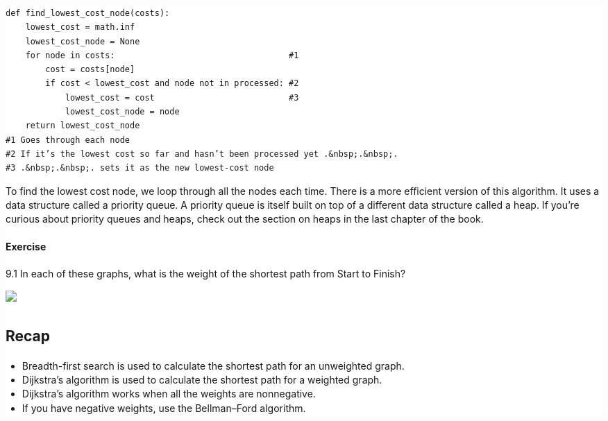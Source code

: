 ```
def find_lowest_cost_node(costs):
    lowest_cost = math.inf
    lowest_cost_node = None
    for node in costs:                                   #1
        cost = costs[node]
        if cost < lowest_cost and node not in processed: #2
            lowest_cost = cost                           #3
            lowest_cost_node = node
    return lowest_cost_node
#1 Goes through each node
#2 If it’s the lowest cost so far and hasn’t been processed yet .&nbsp;.&nbsp;.
#3 .&nbsp;.&nbsp;. sets it as the new lowest-cost node
```

To find the lowest cost node, we loop through all the nodes each time. There is a more efficient version of this algorithm. It uses a data structure called a priority queue. A priority queue is itself built on top of a different data structure called a heap. If you’re curious about priority queues and heaps, check out the section on heaps in the last chapter of the book.[](/book/grokking-algorithms-second-edition/chapter-9/)

#### Exercise

9.1 In each of these graphs, what is the weight of the shortest path from Start to Finish?

![](https://drek4537l1klr.cloudfront.net/bhargava2/Figures/image_9-77.png)

## [](/book/grokking-algorithms-second-edition/chapter-9/)Recap[](/book/grokking-algorithms-second-edition/chapter-9/)

-  Breadth-first search is used to calculate the shortest path for an unweighted graph.
-  Dijkstra’s algorithm[](/book/grokking-algorithms-second-edition/chapter-9/) is used to calculate the shortest path for a weighted graph.
-  Dijkstra’s algorithm works when all the weights are nonnegative.
-  If you have negative weights, use the Bellman–Ford algorithm.
